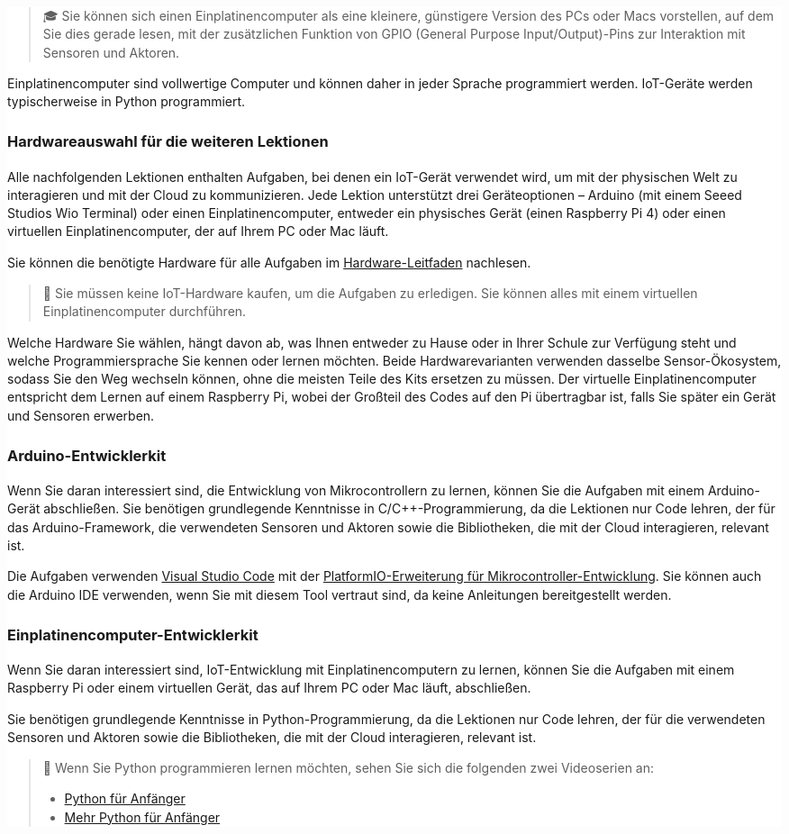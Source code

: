 > 🎓 Sie können sich einen Einplatinencomputer als eine kleinere, günstigere Version des PCs oder Macs vorstellen, auf dem Sie dies gerade lesen, mit der zusätzlichen Funktion von GPIO (General Purpose Input/Output)-Pins zur Interaktion mit Sensoren und Aktoren.

Einplatinencomputer sind vollwertige Computer und können daher in jeder Sprache programmiert werden. IoT-Geräte werden typischerweise in Python programmiert.

### Hardwareauswahl für die weiteren Lektionen

Alle nachfolgenden Lektionen enthalten Aufgaben, bei denen ein IoT-Gerät verwendet wird, um mit der physischen Welt zu interagieren und mit der Cloud zu kommunizieren. Jede Lektion unterstützt drei Geräteoptionen – Arduino (mit einem Seeed Studios Wio Terminal) oder einen Einplatinencomputer, entweder ein physisches Gerät (einen Raspberry Pi 4) oder einen virtuellen Einplatinencomputer, der auf Ihrem PC oder Mac läuft.

Sie können die benötigte Hardware für alle Aufgaben im [Hardware-Leitfaden](../../../hardware.md) nachlesen.

> 💁 Sie müssen keine IoT-Hardware kaufen, um die Aufgaben zu erledigen. Sie können alles mit einem virtuellen Einplatinencomputer durchführen.

Welche Hardware Sie wählen, hängt davon ab, was Ihnen entweder zu Hause oder in Ihrer Schule zur Verfügung steht und welche Programmiersprache Sie kennen oder lernen möchten. Beide Hardwarevarianten verwenden dasselbe Sensor-Ökosystem, sodass Sie den Weg wechseln können, ohne die meisten Teile des Kits ersetzen zu müssen. Der virtuelle Einplatinencomputer entspricht dem Lernen auf einem Raspberry Pi, wobei der Großteil des Codes auf den Pi übertragbar ist, falls Sie später ein Gerät und Sensoren erwerben.

### Arduino-Entwicklerkit

Wenn Sie daran interessiert sind, die Entwicklung von Mikrocontrollern zu lernen, können Sie die Aufgaben mit einem Arduino-Gerät abschließen. Sie benötigen grundlegende Kenntnisse in C/C++-Programmierung, da die Lektionen nur Code lehren, der für das Arduino-Framework, die verwendeten Sensoren und Aktoren sowie die Bibliotheken, die mit der Cloud interagieren, relevant ist.

Die Aufgaben verwenden [Visual Studio Code](https://code.visualstudio.com/?WT.mc_id=academic-17441-jabenn) mit der [PlatformIO-Erweiterung für Mikrocontroller-Entwicklung](https://platformio.org). Sie können auch die Arduino IDE verwenden, wenn Sie mit diesem Tool vertraut sind, da keine Anleitungen bereitgestellt werden.

### Einplatinencomputer-Entwicklerkit

Wenn Sie daran interessiert sind, IoT-Entwicklung mit Einplatinencomputern zu lernen, können Sie die Aufgaben mit einem Raspberry Pi oder einem virtuellen Gerät, das auf Ihrem PC oder Mac läuft, abschließen.

Sie benötigen grundlegende Kenntnisse in Python-Programmierung, da die Lektionen nur Code lehren, der für die verwendeten Sensoren und Aktoren sowie die Bibliotheken, die mit der Cloud interagieren, relevant ist.

> 💁 Wenn Sie Python programmieren lernen möchten, sehen Sie sich die folgenden zwei Videoserien an:
>
> * [Python für Anfänger](https://channel9.msdn.com/Series/Intro-to-Python-Development?WT.mc_id=academic-17441-jabenn)
> * [Mehr Python für Anfänger](https://channel9.msdn.com/Series/More-Python-for-Beginners?WT.mc_id=academic-7372-jabenn)
